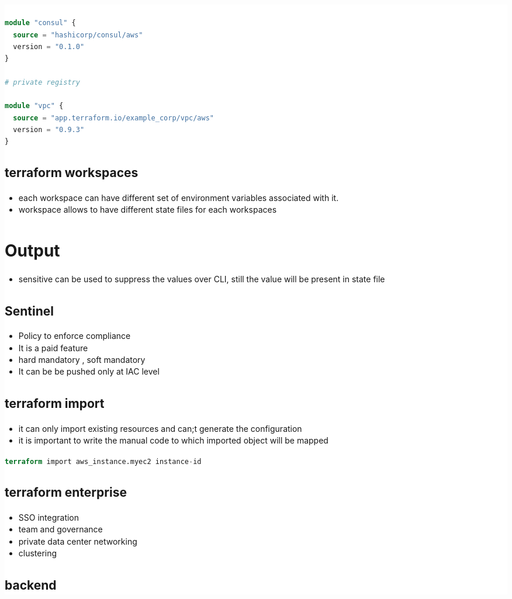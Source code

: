 ~~~tf

module "consul" {
  source = "hashicorp/consul/aws"
  version = "0.1.0"
}

# private registry

module "vpc" {
  source = "app.terraform.io/example_corp/vpc/aws"
  version = "0.9.3"
}

~~~

## terraform workspaces

- each workspace can have different set of environment variables associated with it.
- workspace allows to have different state files for each workspaces 

# Output

- sensitive can be used to suppress the values over CLI, still the value will be present in state file

## Sentinel

- Policy  to enforce compliance
- It is a paid feature
- hard mandatory , soft mandatory
- It can be be pushed only at IAC level

## terraform import

- it can only import existing resources and can;t generate the configuration
- it is important to write the manual code to which imported object will be mapped

~~~tf
terraform import aws_instance.myec2 instance-id
~~~

## terraform enterprise

- SSO integration
- team and governance
- private data center networking
- clustering

## backend
